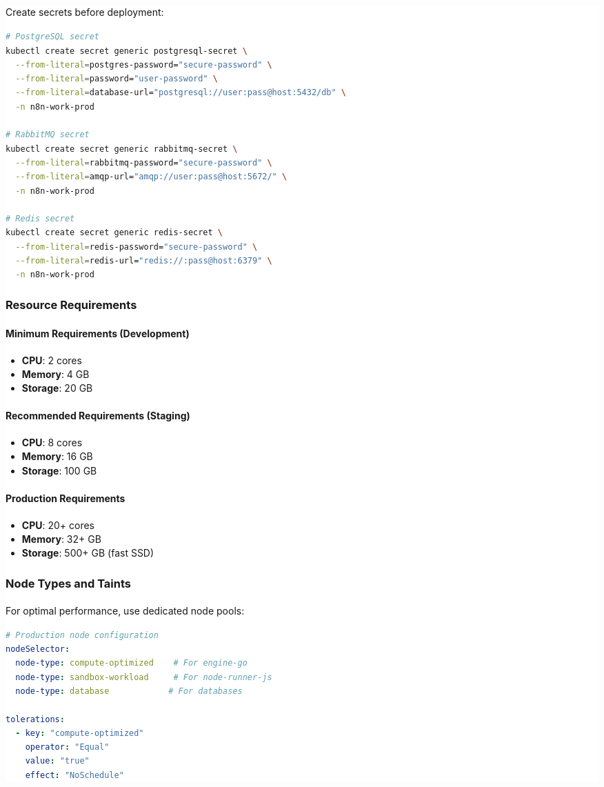 Create secrets before deployment:

```bash
# PostgreSQL secret
kubectl create secret generic postgresql-secret \
  --from-literal=postgres-password="secure-password" \
  --from-literal=password="user-password" \
  --from-literal=database-url="postgresql://user:pass@host:5432/db" \
  -n n8n-work-prod

# RabbitMQ secret
kubectl create secret generic rabbitmq-secret \
  --from-literal=rabbitmq-password="secure-password" \
  --from-literal=amqp-url="amqp://user:pass@host:5672/" \
  -n n8n-work-prod

# Redis secret
kubectl create secret generic redis-secret \
  --from-literal=redis-password="secure-password" \
  --from-literal=redis-url="redis://:pass@host:6379" \
  -n n8n-work-prod
```

### Resource Requirements

#### Minimum Requirements (Development)
- **CPU**: 2 cores
- **Memory**: 4 GB
- **Storage**: 20 GB

#### Recommended Requirements (Staging)
- **CPU**: 8 cores
- **Memory**: 16 GB
- **Storage**: 100 GB

#### Production Requirements
- **CPU**: 20+ cores
- **Memory**: 32+ GB
- **Storage**: 500+ GB (fast SSD)

### Node Types and Taints

For optimal performance, use dedicated node pools:

```yaml
# Production node configuration
nodeSelector:
  node-type: compute-optimized    # For engine-go
  node-type: sandbox-workload     # For node-runner-js
  node-type: database            # For databases

tolerations:
  - key: "compute-optimized"
    operator: "Equal"
    value: "true"
    effect: "NoSchedule"
```
